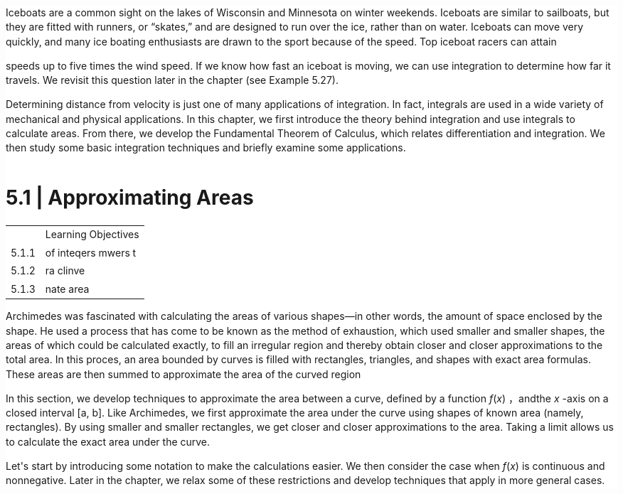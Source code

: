 Iceboats are a common sight on the lakes of Wisconsin and Minnesota on winter weekends. Iceboats are similar to sailboats, but they are fitted with runners, or “skates,” and are designed to run over the ice, rather than on water. Iceboats can move very quickly, and many ice boating enthusiasts are drawn to the sport because of the speed. Top iceboat racers can attain

speeds up to five times the wind speed. If we know how fast an iceboat is moving, we can use integration to determine how far it travels. We revisit this question later in the chapter (see Example 5.27).

Determining distance from velocity is just one of many applications of integration. In fact, integrals are used in a wide variety of mechanical and physical applications. In this chapter, we first introduce the theory behind integration and use integrals to calculate areas. From there, we develop the Fundamental Theorem of Calculus, which relates differentiation and integration. We then study some basic integration techniques and briefly examine some applications.

# 5.1 | Approximating Areas

<table>
	<tbody>
		<tr>
			<td> </td>
			<td>Learning Objectives</td>
		</tr>
		<tr>
			<td>5.1.1</td>
			<td>of inteqers mwers t</td>
		</tr>
		<tr>
			<td>5.1.2</td>
			<td>ra clinve</td>
		</tr>
		<tr>
			<td>5.1.3</td>
			<td>nate area</td>
		</tr>
	</tbody>
</table>

Archimedes was fascinated with calculating the areas of various shapes—in other words, the amount of space enclosed by the shape. He used a process that has come to be known as the method of exhaustion, which used smaller and smaller shapes, the areas of which could be calculated exactly, to fill an irregular region and thereby obtain closer and closer approximations to the total area. In this proces, an area bounded by curves is filled with rectangles, triangles, and shapes with exact area formulas. These areas are then summed to approximate the area of the curved region

In this section, we develop techniques to approximate the area between a curve, defined by a function $f(x)$ ，andthe $x$ -axis on a closed interval [a, b]. Like Archimedes, we first approximate the area under the curve using shapes of known area (namely, rectangles). By using smaller and smaller rectangles, we get closer and closer approximations to the area. Taking a limit allows us to calculate the exact area under the curve.

Let's start by introducing some notation to make the calculations easier. We then consider the case when $f(x)$ is continuous and nonnegative. Later in the chapter, we relax some of these restrictions and develop techniques that apply in more general cases.
